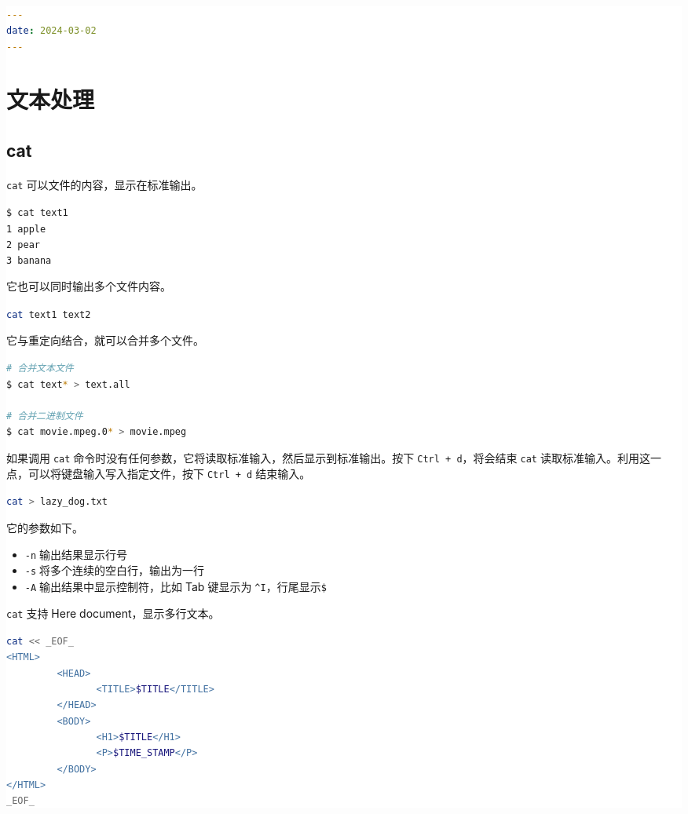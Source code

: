 ```yaml
---
date: 2024-03-02
---
```


# 文本处理

## cat

`cat` 可以文件的内容，显示在标准输出。

```bash
$ cat text1
1 apple
2 pear
3 banana
```

它也可以同时输出多个文件内容。

```bash
cat text1 text2
```

它与重定向结合，就可以合并多个文件。

```bash
# 合并文本文件
$ cat text* > text.all

# 合并二进制文件
$ cat movie.mpeg.0* > movie.mpeg
```

如果调用 `cat` 命令时没有任何参数，它将读取标准输入，然后显示到标准输出。按下 `Ctrl + d`，将会结束 `cat` 读取标准输入。利用这一点，可以将键盘输入写入指定文件，按下 `Ctrl + d` 结束输入。

```bash
cat > lazy_dog.txt
```

它的参数如下。

- `-n` 输出结果显示行号
- `-s` 将多个连续的空白行，输出为一行
- `-A` 输出结果中显示控制符，比如 Tab 键显示为 `^I`，行尾显示`$`

`cat` 支持 Here document，显示多行文本。

```bash
cat << _EOF_
<HTML>
         <HEAD>
                <TITLE>$TITLE</TITLE>
         </HEAD>
         <BODY>
                <H1>$TITLE</H1>
                <P>$TIME_STAMP</P>
         </BODY>
</HTML>
_EOF_
```
